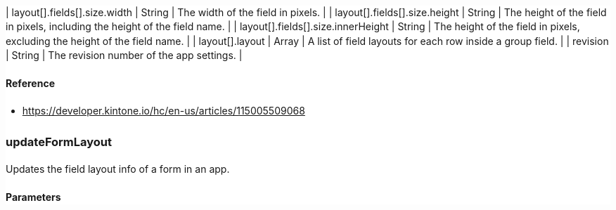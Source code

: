 | layout[].fields[].size.width       | String | The width of the field in pixels.                                                                                                                                                                                                                                                                                                                                                                                                                                                                                                                                                                                                                                                                                                                                                                                                                                                                                                                                                                                                                                                                                                 |
| layout[].fields[].size.height      | String | The height of the field in pixels, including the height of the field name.                                                                                                                                                                                                                                                                                                                                                                                                                                                                                                                                                                                                                                                                                                                                                                                                                                                                                                                                                                                                                                                        |
| layout[].fields[].size.innerHeight | String | The height of the field in pixels, excluding the height of the field name.                                                                                                                                                                                                                                                                                                                                                                                                                                                                                                                                                                                                                                                                                                                                                                                                                                                                                                                                                                                                                                                        |
| layout[].layout                    | Array  | A list of field layouts for each row inside a group field.                                                                                                                                                                                                                                                                                                                                                                                                                                                                                                                                                                                                                                                                                                                                                                                                                                                                                                                                                                                                                                                                        |
| revision                           | String | The revision number of the app settings.                                                                                                                                                                                                                                                                                                                                                                                                                                                                                                                                                                                                                                                                                                                                                                                                                                                                                                                                                                                                                                                                                          |

#### Reference

- https://developer.kintone.io/hc/en-us/articles/115005509068

### updateFormLayout

Updates the field layout info of a form in an app.

#### Parameters
